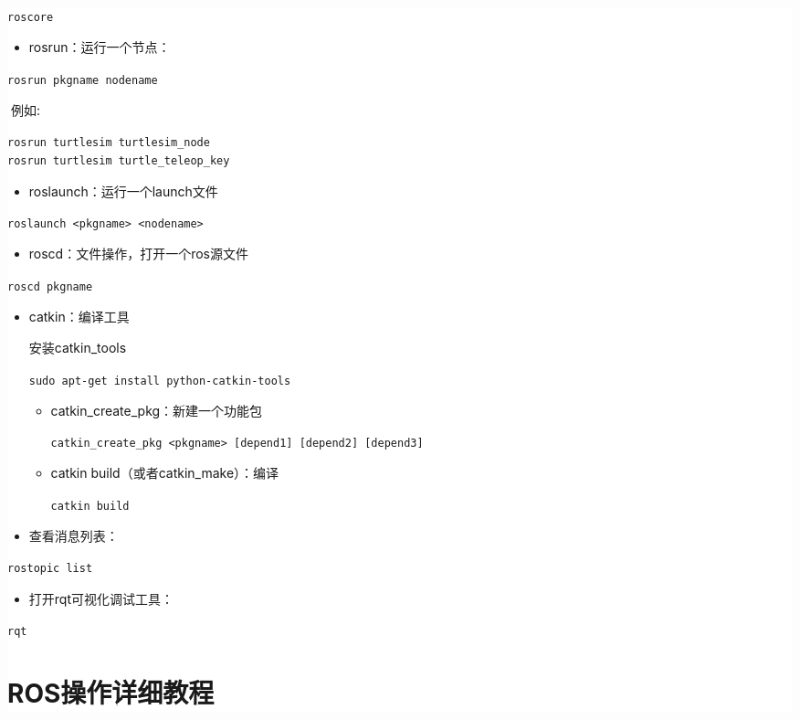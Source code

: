 ```shell
roscore
```

* rosrun：运行一个节点：

```
rosrun pkgname nodename
```

​		例如:

```shell
rosrun turtlesim turtlesim_node
rosrun turtlesim turtle_teleop_key
```

* roslaunch：运行一个launch文件

```
roslaunch <pkgname> <nodename>
```

* roscd：文件操作，打开一个ros源文件

```
roscd pkgname 
```

* catkin：编译工具

  安装catkin_tools

  ```
  sudo apt-get install python-catkin-tools
  ```

  * catkin_create_pkg：新建一个功能包

    ```
    catkin_create_pkg <pkgname> [depend1] [depend2] [depend3]
    ```

  * catkin build（或者catkin_make）：编译

    ```
    catkin build
    ```

* 查看消息列表：

```
rostopic list
```

* 打开rqt可视化调试工具：

```
rqt
```

# ROS操作详细教程
